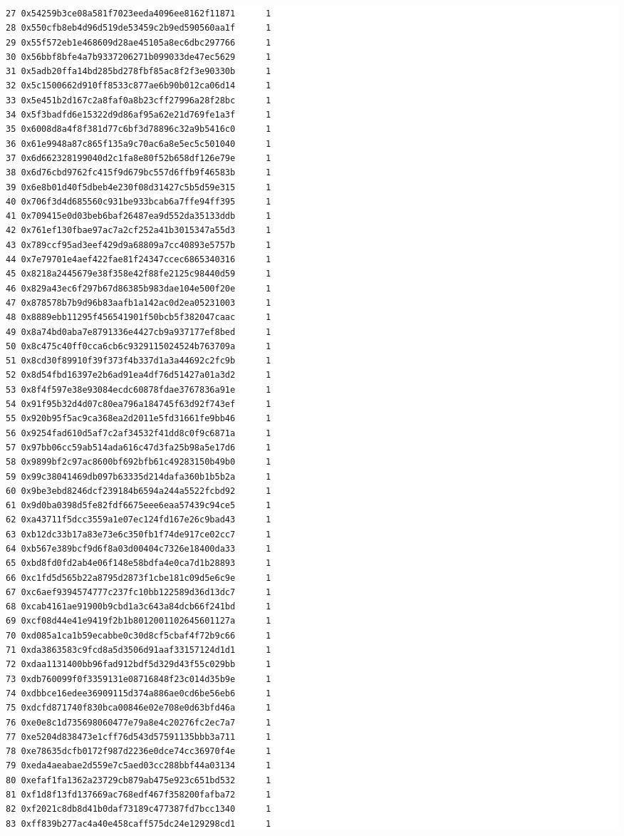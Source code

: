     27 0x54259b3ce08a581f7023eeda4096ee8162f11871      1
    28 0x550cfb8eb4d96d519de53459c2b9ed590560aa1f      1
    29 0x55f572eb1e468609d28ae45105a8ec6dbc297766      1
    30 0x56bbf8bfe4a7b9337206271b099033de47ec5629      1
    31 0x5adb20ffa14bd285bd278fbf85ac8f2f3e90330b      1
    32 0x5c1500662d910ff8533c877ae6b90b012ca06d14      1
    33 0x5e451b2d167c2a8faf0a8b23cff27996a28f28bc      1
    34 0x5f3badfd6e15322d9d86af95a62e21d769fe1a3f      1
    35 0x6008d8a4f8f381d77c6bf3d78896c32a9b5416c0      1
    36 0x61e9948a87c865f135a9c70ac6a8e5ec5c501040      1
    37 0x6d662328199040d2c1fa8e80f52b658df126e79e      1
    38 0x6d76cbd9762fc415f9d679bc557d6ffb9f46583b      1
    39 0x6e8b01d40f5dbeb4e230f08d31427c5b5d59e315      1
    40 0x706f3d4d685560c931be933bcab6a7ffe94ff395      1
    41 0x709415e0d03beb6baf26487ea9d552da35133ddb      1
    42 0x761ef130fbae97ac7a2cf252a41b3015347a55d3      1
    43 0x789ccf95ad3eef429d9a68809a7cc40893e5757b      1
    44 0x7e79701e4aef422fae81f24347ccec6865340316      1
    45 0x8218a2445679e38f358e42f88fe2125c98440d59      1
    46 0x829a43ec6f297b67d86385b983dae104e500f20e      1
    47 0x878578b7b9d96b83aafb1a142ac0d2ea05231003      1
    48 0x8889ebb11295f456541901f50bcb5f382047caac      1
    49 0x8a74bd0aba7e8791336e4427cb9a937177ef8bed      1
    50 0x8c475c40ff0cca6cb6c9329115024524b763709a      1
    51 0x8cd30f89910f39f373f4b337d1a3a44692c2fc9b      1
    52 0x8d54fbd16397e2b6ad91ea4df76d51427a01a3d2      1
    53 0x8f4f597e38e93084ecdc60878fdae3767836a91e      1
    54 0x91f95b32d4d07c80ea796a184745f63d92f743ef      1
    55 0x920b95f5ac9ca368ea2d2011e5fd31661fe9bb46      1
    56 0x9254fad610d5af7c2af34532f41dd8c0f9c6871a      1
    57 0x97bb06cc59ab514ada616c47d3fa25b98a5e17d6      1
    58 0x9899bf2c97ac8600bf692bfb61c49283150b49b0      1
    59 0x99c38041469db097b63335d214dafa360b1b5b2a      1
    60 0x9be3ebd8246dcf239184b6594a244a5522fcbd92      1
    61 0x9d0ba0398d5fe82fdf6675eee6eaa57439c94ce5      1
    62 0xa43711f5dcc3559a1e07ec124fd167e26c9bad43      1
    63 0xb12dc33b17a83e73e6c350fb1f74de917ce02cc7      1
    64 0xb567e389bcf9d6f8a03d00404c7326e18400da33      1
    65 0xbd8fd0fd2ab4e06f148e58bdfa4e0ca7d1b28893      1
    66 0xc1fd5d565b22a8795d2873f1cbe181c09d5e6c9e      1
    67 0xc6aef9394574777c237fc10bb122589d36d13dc7      1
    68 0xcab4161ae91900b9cbd1a3c643a84dcb66f241bd      1
    69 0xcf08d44e41e9419f2b1b8012001102645601127a      1
    70 0xd085a1ca1b59ecabbe0c30d8cf5cbaf4f72b9c66      1
    71 0xda3863583c9fcd8a5d3506d91aaf33157124d1d1      1
    72 0xdaa1131400bb96fad912bdf5d329d43f55c029bb      1
    73 0xdb760099f0f3359131e08716848f23c014d35b9e      1
    74 0xdbbce16edee36909115d374a886ae0cd6be56eb6      1
    75 0xdcfd871740f830bca00846e02e708e0d63bfd46a      1
    76 0xe0e8c1d735698060477e79a8e4c20276fc2ec7a7      1
    77 0xe5204d838473e1cff76d543d57591135bbb3a711      1
    78 0xe78635dcfb0172f987d2236e0dce74cc36970f4e      1
    79 0xeda4aeabae2d559e7c5aed03cc288bbf44a03134      1
    80 0xefaf1fa1362a23729cb879ab475e923c651bd532      1
    81 0xf1d8f13fd137669ac768edf467f358200fafba72      1
    82 0xf2021c8db8d41b0daf73189c477387fd7bcc1340      1
    83 0xff839b277ac4a40e458caff575dc24e129298cd1      1
